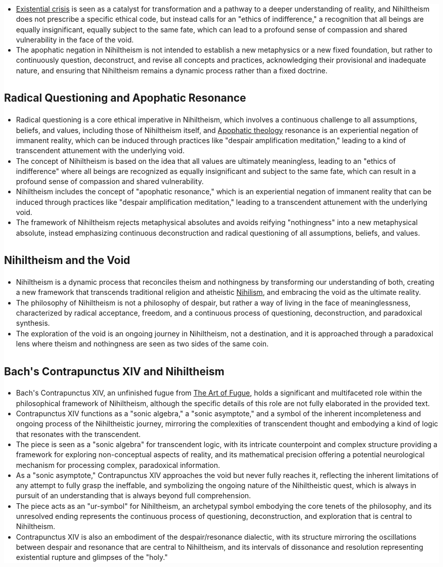 - [Existential crisis](https://en.wikipedia.org/wiki/Existential_crisis) is seen as a catalyst for transformation and a pathway to a deeper understanding of reality, and Nihiltheism does not prescribe a specific ethical code, but instead calls for an "ethics of indifference," a recognition that all beings are equally insignificant, equally subject to the same fate, which can lead to a profound sense of compassion and shared vulnerability in the face of the void.
- The apophatic negation in Nihiltheism is not intended to establish a new metaphysics or a new fixed foundation, but rather to continuously question, deconstruct, and revise all concepts and practices, acknowledging their provisional and inadequate nature, and ensuring that Nihiltheism remains a dynamic process rather than a fixed doctrine.

## Radical Questioning and Apophatic Resonance
- Radical questioning is a core ethical imperative in Nihiltheism, which involves a continuous challenge to all assumptions, beliefs, and values, including those of Nihiltheism itself, and [Apophatic theology](https://en.wikipedia.org/wiki/Apophatic_theology) resonance is an experiential negation of immanent reality, which can be induced through practices like "despair amplification meditation," leading to a kind of transcendent attunement with the underlying void.
- The concept of Nihiltheism is based on the idea that all values are ultimately meaningless, leading to an "ethics of indifference" where all beings are recognized as equally insignificant and subject to the same fate, which can result in a profound sense of compassion and shared vulnerability.
- Nihiltheism includes the concept of "apophatic resonance," which is an experiential negation of immanent reality that can be induced through practices like "despair amplification meditation," leading to a transcendent attunement with the underlying void.
- The framework of Nihiltheism rejects metaphysical absolutes and avoids reifying "nothingness" into a new metaphysical absolute, instead emphasizing continuous deconstruction and radical questioning of all assumptions, beliefs, and values.

## Nihiltheism and the Void
- Nihiltheism is a dynamic process that reconciles theism and nothingness by transforming our understanding of both, creating a new framework that transcends traditional religion and atheistic [Nihilism](https://en.wikipedia.org/wiki/Nihilism), and embracing the void as the ultimate reality.
- The philosophy of Nihiltheism is not a philosophy of despair, but rather a way of living in the face of meaninglessness, characterized by radical acceptance, freedom, and a continuous process of questioning, deconstruction, and paradoxical synthesis.
- The exploration of the void is an ongoing journey in Nihiltheism, not a destination, and it is approached through a paradoxical lens where theism and nothingness are seen as two sides of the same coin.

## Bach's Contrapunctus XIV and Nihiltheism
- Bach's Contrapunctus XIV, an unfinished fugue from [The Art of Fugue](https://en.wikipedia.org/wiki/The_Art_of_Fugue), holds a significant and multifaceted role within the philosophical framework of Nihiltheism, although the specific details of this role are not fully elaborated in the provided text.
- Contrapunctus XIV functions as a "sonic algebra," a "sonic asymptote," and a symbol of the inherent incompleteness and ongoing process of the Nihiltheistic journey, mirroring the complexities of transcendent thought and embodying a kind of logic that resonates with the transcendent.
- The piece is seen as a "sonic algebra" for transcendent logic, with its intricate counterpoint and complex structure providing a framework for exploring non-conceptual aspects of reality, and its mathematical precision offering a potential neurological mechanism for processing complex, paradoxical information.
- As a "sonic asymptote," Contrapunctus XIV approaches the void but never fully reaches it, reflecting the inherent limitations of any attempt to fully grasp the ineffable, and symbolizing the ongoing nature of the Nihiltheistic quest, which is always in pursuit of an understanding that is always beyond full comprehension.
- The piece acts as an "ur-symbol" for Nihiltheism, an archetypal symbol embodying the core tenets of the philosophy, and its unresolved ending represents the continuous process of questioning, deconstruction, and exploration that is central to Nihiltheism.
- Contrapunctus XIV is also an embodiment of the despair/resonance dialectic, with its structure mirroring the oscillations between despair and resonance that are central to Nihiltheism, and its intervals of dissonance and resolution representing existential rupture and glimpses of the "holy."